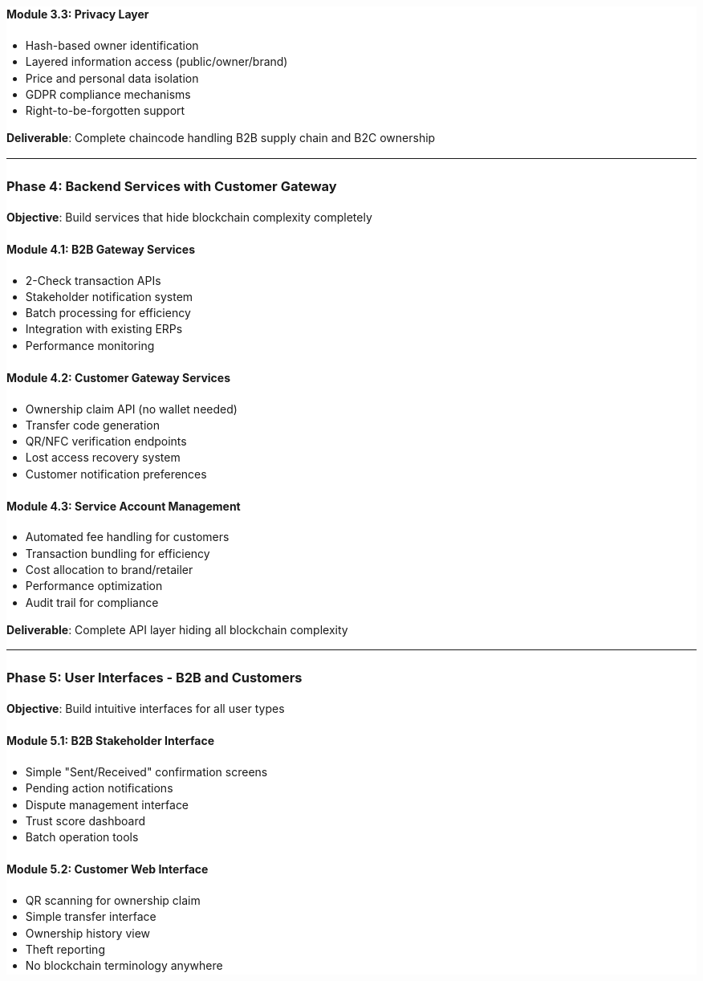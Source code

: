 #### Module 3.3: Privacy Layer
- Hash-based owner identification
- Layered information access (public/owner/brand)
- Price and personal data isolation
- GDPR compliance mechanisms
- Right-to-be-forgotten support

**Deliverable**: Complete chaincode handling B2B supply chain and B2C ownership

---

### Phase 4: Backend Services with Customer Gateway
**Objective**: Build services that hide blockchain complexity completely

#### Module 4.1: B2B Gateway Services
- 2-Check transaction APIs
- Stakeholder notification system
- Batch processing for efficiency
- Integration with existing ERPs
- Performance monitoring

#### Module 4.2: Customer Gateway Services
- Ownership claim API (no wallet needed)
- Transfer code generation
- QR/NFC verification endpoints
- Lost access recovery system
- Customer notification preferences

#### Module 4.3: Service Account Management
- Automated fee handling for customers
- Transaction bundling for efficiency
- Cost allocation to brand/retailer
- Performance optimization
- Audit trail for compliance

**Deliverable**: Complete API layer hiding all blockchain complexity

---

### Phase 5: User Interfaces - B2B and Customers
**Objective**: Build intuitive interfaces for all user types

#### Module 5.1: B2B Stakeholder Interface
- Simple "Sent/Received" confirmation screens
- Pending action notifications
- Dispute management interface
- Trust score dashboard
- Batch operation tools

#### Module 5.2: Customer Web Interface
- QR scanning for ownership claim
- Simple transfer interface
- Ownership history view
- Theft reporting
- No blockchain terminology anywhere
